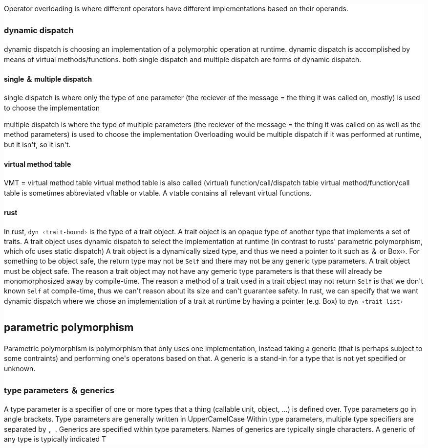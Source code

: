 Operator overloading is where different operators have different implementations based on their operands.

### dynamic dispatch

dynamic dispatch is choosing an implementation of a polymorphic operation at runtime.
dynamic dispatch is accomplished by means of virtual methods/functions.
both single dispatch and multiple dispatch are forms of dynamic dispatch.

#### single ＆ multiple dispatch

single dispatch is where only the type of one parameter (the reciever of the message = the thing it was called on, mostly) is used to choose the implementation

multiple dispatch is where the type of multiple parameters (the reciever of the message = the thing it was called on as well as the method parameters) is used to choose the implementation
Overloading would be multiple dispatch if it was performed at runtime, but it isn't, so it isn't.

#### virtual method table

VMT = virtual method table
virtual method table is also called (virtual) function/call/dispatch table
virtual method/function/call table is sometimes abbreviated vftable or vtable.
A vtable contains all relevant virtual functions.

#### rust

In rust, `dyn ‹trait-bound›` is the type of a trait object.
A trait object is an opaque type of another type that implements a set of traits.
A trait object uses dynamic dispatch to select the implementation at runtime (in contrast to rusts' parametric polymorphism, which ofc uses static dispatch)
A trait object is a dynamically sized type, and thus we need a pointer to it such as ＆ or Box‹›.
For something to be object safe, the return type may not be `Self` and there may not be any generic type parameters.
A trait object must be object safe.
The reason a trait object may not have any gemeric type parameters is that these will already be monomorphosized away by compile-time.
The reason a method of a trait used in a trait object may not return `Self` is that we don't known `Self` at compile-time, thus we can't reason about its size and can't guarantee safety.
In rust, we can specify that we want dynamic dispatch where we chose an implementation of a trait at runtime by having a pointer (e.g. Box) to `dyn ‹trait-list›`

## parametric polymorphism

Parametric polymorphism is polymorphism that only uses one implementation, instead taking a generic (that is perhaps subject to some contraints) and performing one's operatons based on that.
A generic is a stand-in for a type that is not yet specified or unknown. 

### type parameters ＆ generics

A type parameter is a specifier of one or more types that a thing (callable unit, object, ...) is defined over.
Type parameters go in angle brackets.
Type parameters are generally written in UpperCamelCase
Within type parameters, multiple type specifiers are separated by `, `.
Generics are specified within type parameters.
Names of generics are typically single characters.
A generic of any type is typically indicated T
